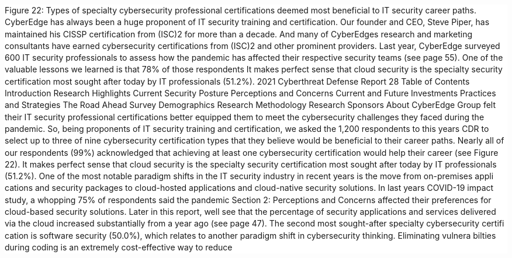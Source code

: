 Figure 22: Types of specialty cybersecurity professional certifications deemed most beneficial to IT security career paths.
CyberEdge has always been a huge proponent of IT security 
training and certification. Our founder and CEO, Steve Piper, 
has maintained his CISSP certification from (ISC)2 for more than 
a decade. And many of CyberEdges research and marketing 
consultants have earned cybersecurity certifications from (ISC)2 
and other prominent providers. Last year, CyberEdge surveyed 
600 IT security professionals to assess how the pandemic has 
affected their respective security teams (see page 55\). One of the 
valuable lessons we learned is that 78% of those respondents 
It makes perfect sense that cloud security
is the specialty security certification most 
sought after today by IT professionals (51\.2%).
2021 Cyberthreat Defense Report
28
Table 
of Contents
 Introduction
Research 
Highlights
Current
Security Posture
Perceptions
and Concerns
Current and Future 
Investments
Practices and 
 Strategies
The 
Road Ahead
Survey 
Demographics
Research 
Methodology
Research 
Sponsors
About 
CyberEdge Group
felt their IT security professional certifications better equipped 
them to meet the cybersecurity challenges they faced during the 
pandemic.
So, being proponents of IT security training and certification, 
we asked the 1,200 respondents to this years CDR to select 
up to three of nine cybersecurity certification types that they 
believe would be beneficial to their career paths. Nearly all of our 
respondents (99%) acknowledged that achieving at least one 
cybersecurity certification would help their career (see Figure 22\).
It makes perfect sense that cloud security is the specialty security 
certification most sought after today by IT professionals (51\.2%). 
One of the most notable paradigm shifts in the IT security 
industry in recent years is the move from on\-premises appli
cations and security packages to cloud\-hosted applications and 
cloud\-native security solutions. In last years COVID\-19 impact 
study, a whopping 75% of respondents said the pandemic 
Section 2: Perceptions and Concerns
affected their preferences for cloud\-based security solutions. 
Later in this report, well see that the percentage of security 
applications and services delivered via the cloud increased 
substantially from a year ago (see page 47\).
The second most sought\-after specialty cybersecurity certifi
cation is software security (50\.0%), which relates to another 
paradigm shift in cybersecurity thinking. Eliminating vulnera
bilties during coding is an extremely cost\-effective way to reduce 